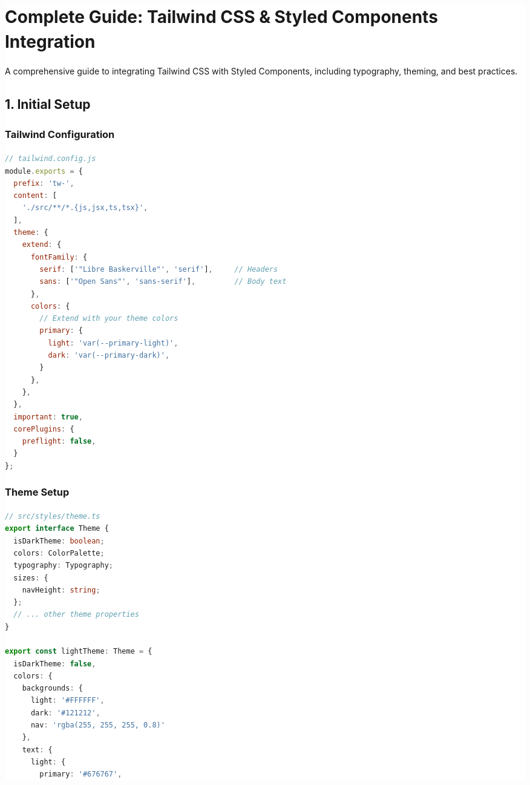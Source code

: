 # Complete Guide: Tailwind CSS & Styled Components Integration
A comprehensive guide to integrating Tailwind CSS with Styled Components, including typography, theming, and best practices.

## 1. Initial Setup

### Tailwind Configuration
```javascript
// tailwind.config.js
module.exports = {
  prefix: 'tw-',
  content: [
    './src/**/*.{js,jsx,ts,tsx}',
  ],
  theme: {
    extend: {
      fontFamily: {
        serif: ['"Libre Baskerville"', 'serif'],     // Headers
        sans: ['"Open Sans"', 'sans-serif'],         // Body text
      },
      colors: {
        // Extend with your theme colors
        primary: {
          light: 'var(--primary-light)',
          dark: 'var(--primary-dark)',
        }
      },
    },
  },
  important: true,
  corePlugins: {
    preflight: false,
  }
};
```

### Theme Setup
```typescript
// src/styles/theme.ts
export interface Theme {
  isDarkTheme: boolean;
  colors: ColorPalette;
  typography: Typography;
  sizes: {
    navHeight: string;
  };
  // ... other theme properties
}

export const lightTheme: Theme = {
  isDarkTheme: false,
  colors: {
    backgrounds: {
      light: '#FFFFFF',
      dark: '#121212',
      nav: 'rgba(255, 255, 255, 0.8)'
    },
    text: {
      light: {
        primary: '#676767',
```